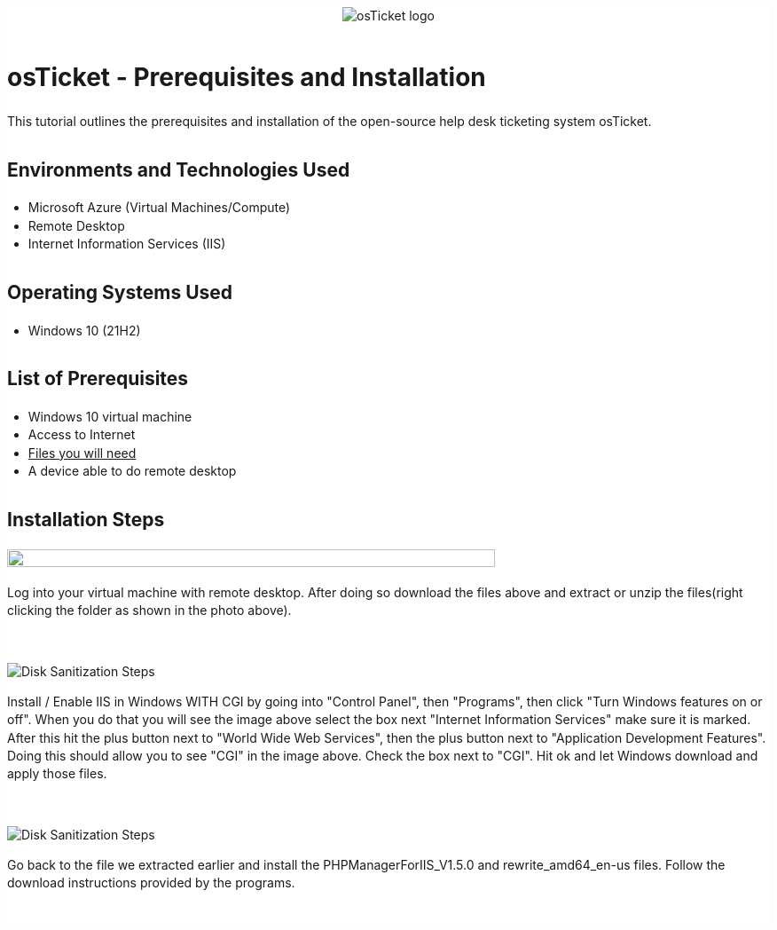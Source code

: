 <p align="center">
<img src="https://i.imgur.com/Clzj7Xs.png" alt="osTicket logo"/>
</p>

<h1>osTicket - Prerequisites and Installation</h1>
This tutorial outlines the prerequisites and installation of the open-source help desk ticketing system osTicket.<br />



<h2>Environments and Technologies Used</h2>

- Microsoft Azure (Virtual Machines/Compute)
- Remote Desktop
- Internet Information Services (IIS)

<h2>Operating Systems Used </h2>

- Windows 10</b> (21H2)

<h2>List of Prerequisites</h2>

- Windows 10 virtual machine
- Access to Internet
- [Files you will need](https://drive.usercontent.google.com/download?id=1b3RBkXTLNGXbibeMuAynkfzdBC1NnqaD&export=download&authuser=0)
- A device able to do remote desktop

<h2>Installation Steps</h2>

<p>
<img src="https://github.com/user-attachments/assets/29946b82-ec21-431f-b37e-965c10ed321d"
 height="80%" width="80%" alt=>
</p>
<p>
Log into your virtual machine with remote desktop. After doing so download the files above and extract or unzip the files(right clicking the folder as shown in the photo above). 
</p>
<br />

<p>
<img src="https://github.com/user-attachments/assets/53128448-6b12-405f-a499-7c478a341b7d"
 height="80%" width="80%" alt="Disk Sanitization Steps"/>
</p>
<p>
Install / Enable IIS in Windows WITH CGI by going into "Control Panel", then "Programs", then click "Turn Windows features on or off". When you do that you will see the image above select the box next "Internet Information Services" make sure it is marked. After this hit the plus button next to "World Wide Web Services", then the plus button next to "Application Development Features". Doing this should allow you to see "CGI" in the image above. Check the box next to "CGI". Hit ok and let Windows download and apply those files.
</p>
<br />

<p>
<img src= "https://github.com/user-attachments/assets/6fc698e9-fc72-403c-b7b1-8735a8b7e050"
height="80%" width="80%" alt="Disk Sanitization Steps"/>
</p>
<p>
Go back to the file we extracted earlier and install the PHPManagerForIIS_V1.5.0 and rewrite_amd64_en-us files. Follow the download instructions provided by the programs.
</p>
<br />
